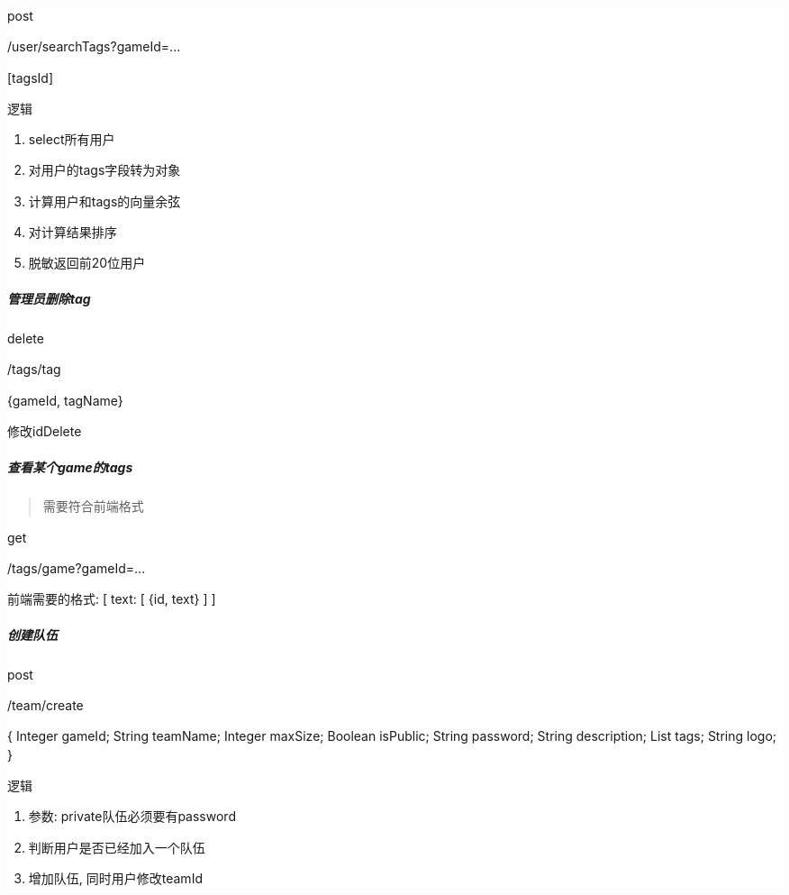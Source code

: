 post

/user/searchTags?gameId=...

[tagsId]

逻辑

1. select所有用户

2. 对用户的tags字段转为对象

3. 计算用户和tags的向量余弦

4. 对计算结果排序

5. 脱敏返回前20位用户

##### 管理员删除tag

delete

/tags/tag

{gameId, tagName}

修改idDelete

##### 查看某个game的tags

> 需要符合前端格式

get

/tags/game?gameId=...

前端需要的格式: [ text: [ {id, text} ] ]

##### 创建队伍

post

/team/create

{
    Integer gameId;
    String teamName;
    Integer maxSize;
    Boolean isPublic;
    String password;
    String description;
    List<Integer> tags;
    String logo;
}

逻辑

1. 参数: private队伍必须要有password

2. 判断用户是否已经加入一个队伍

3. 增加队伍, 同时用户修改teamId
